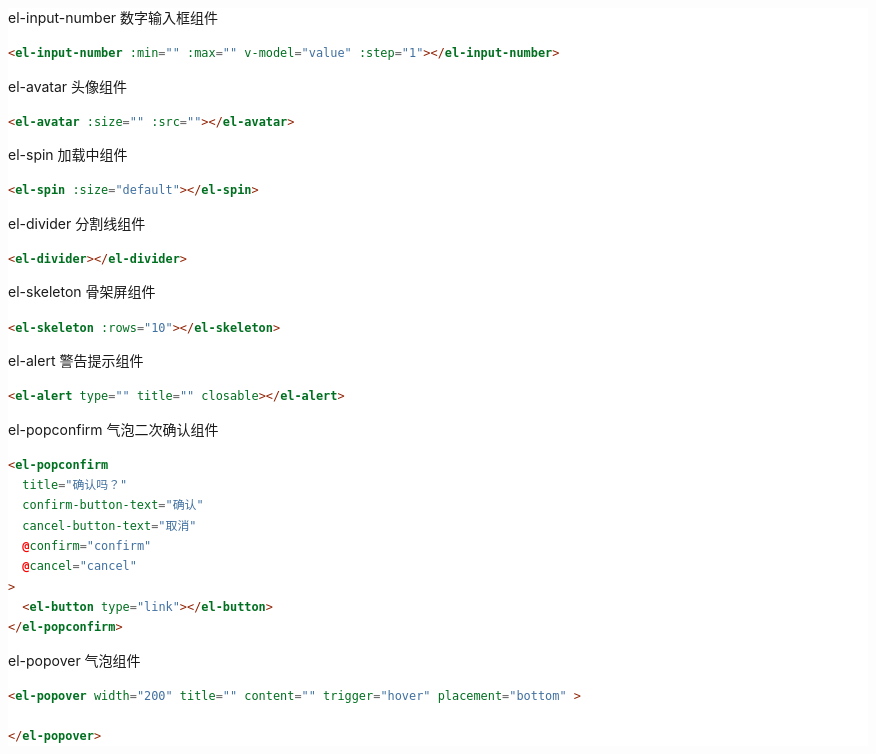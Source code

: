 </td></tr>
  <tr> <td> el-input-number </td> <td> 数字输入框组件 </td><td></br>

```html
<el-input-number :min="" :max="" v-model="value" :step="1"></el-input-number>
```

</td></tr>
  <tr> <td> el-avatar </td> <td> 头像组件 </td><td></br>

```html
<el-avatar :size="" :src=""></el-avatar>
```

</td></tr>
  <tr> <td> el-spin </td> <td> 加载中组件 </td><td></br>

```html
<el-spin :size="default"></el-spin>
```

</td></tr>
  <tr> <td> el-divider </td> <td> 分割线组件 </td><td></br>

```html
<el-divider></el-divider>
```

</td></tr>
  <tr> <td> el-skeleton </td> <td> 骨架屏组件 </td><td></br>

```html
<el-skeleton :rows="10"></el-skeleton>
```

</td></tr>
  <tr> <td> el-alert </td> <td> 警告提示组件 </td><td></br>

```html
<el-alert type="" title="" closable></el-alert>
```

</td></tr>
  <tr> <td> el-popconfirm </td> <td> 气泡二次确认组件 </td><td></br>

```html
<el-popconfirm
  title="确认吗？"
  confirm-button-text="确认"
  cancel-button-text="取消"
  @confirm="confirm"
  @cancel="cancel"
>
  <el-button type="link"></el-button>
</el-popconfirm>
```

</td></tr>
  <tr> <td> el-popover </td> <td> 气泡组件 </td><td></br>

```html
<el-popover width="200" title="" content="" trigger="hover" placement="bottom" >
  
</el-popover>
```
